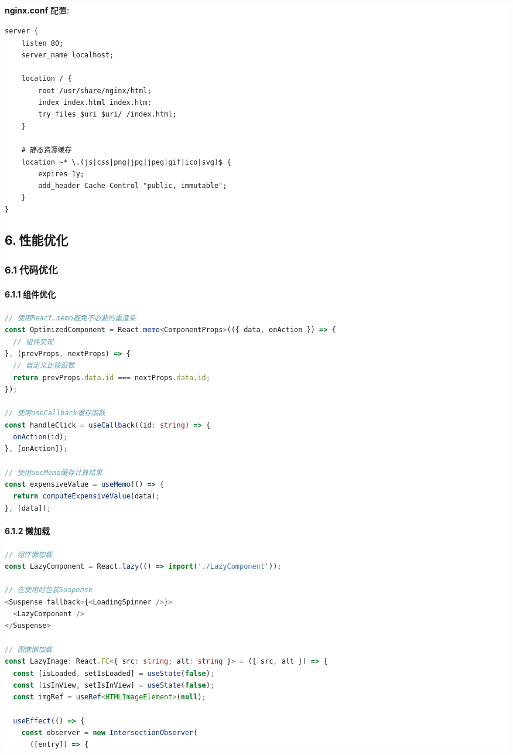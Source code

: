 **nginx.conf** 配置:
```nginx
server {
    listen 80;
    server_name localhost;
    
    location / {
        root /usr/share/nginx/html;
        index index.html index.htm;
        try_files $uri $uri/ /index.html;
    }
    
    # 静态资源缓存
    location ~* \.(js|css|png|jpg|jpeg|gif|ico|svg)$ {
        expires 1y;
        add_header Cache-Control "public, immutable";
    }
}
```

## 6. 性能优化

### 6.1 代码优化

#### 6.1.1 组件优化
```typescript
// 使用React.memo避免不必要的重渲染
const OptimizedComponent = React.memo<ComponentProps>(({ data, onAction }) => {
  // 组件实现
}, (prevProps, nextProps) => {
  // 自定义比较函数
  return prevProps.data.id === nextProps.data.id;
});

// 使用useCallback缓存函数
const handleClick = useCallback((id: string) => {
  onAction(id);
}, [onAction]);

// 使用useMemo缓存计算结果
const expensiveValue = useMemo(() => {
  return computeExpensiveValue(data);
}, [data]);
```

#### 6.1.2 懒加载
```typescript
// 组件懒加载
const LazyComponent = React.lazy(() => import('./LazyComponent'));

// 在使用时包装Suspense
<Suspense fallback={<LoadingSpinner />}>
  <LazyComponent />
</Suspense>

// 图像懒加载
const LazyImage: React.FC<{ src: string; alt: string }> = ({ src, alt }) => {
  const [isLoaded, setIsLoaded] = useState(false);
  const [isInView, setIsInView] = useState(false);
  const imgRef = useRef<HTMLImageElement>(null);
  
  useEffect(() => {
    const observer = new IntersectionObserver(
      ([entry]) => {
```